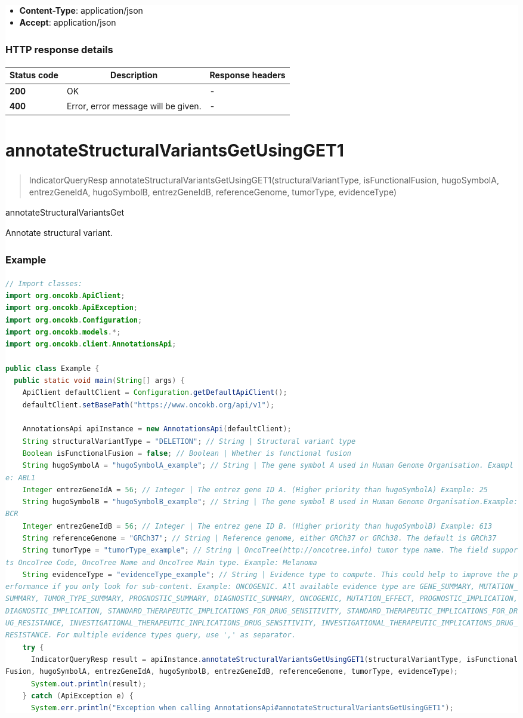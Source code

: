  - **Content-Type**: application/json
 - **Accept**: application/json

### HTTP response details
| Status code | Description | Response headers |
|-------------|-------------|------------------|
**200** | OK |  -  |
**400** | Error, error message will be given. |  -  |

<a name="annotateStructuralVariantsGetUsingGET1"></a>
# **annotateStructuralVariantsGetUsingGET1**
> IndicatorQueryResp annotateStructuralVariantsGetUsingGET1(structuralVariantType, isFunctionalFusion, hugoSymbolA, entrezGeneIdA, hugoSymbolB, entrezGeneIdB, referenceGenome, tumorType, evidenceType)

annotateStructuralVariantsGet

Annotate structural variant.

### Example
```java
// Import classes:
import org.oncokb.ApiClient;
import org.oncokb.ApiException;
import org.oncokb.Configuration;
import org.oncokb.models.*;
import org.oncokb.client.AnnotationsApi;

public class Example {
  public static void main(String[] args) {
    ApiClient defaultClient = Configuration.getDefaultApiClient();
    defaultClient.setBasePath("https://www.oncokb.org/api/v1");

    AnnotationsApi apiInstance = new AnnotationsApi(defaultClient);
    String structuralVariantType = "DELETION"; // String | Structural variant type
    Boolean isFunctionalFusion = false; // Boolean | Whether is functional fusion
    String hugoSymbolA = "hugoSymbolA_example"; // String | The gene symbol A used in Human Genome Organisation. Example: ABL1
    Integer entrezGeneIdA = 56; // Integer | The entrez gene ID A. (Higher priority than hugoSymbolA) Example: 25
    String hugoSymbolB = "hugoSymbolB_example"; // String | The gene symbol B used in Human Genome Organisation.Example: BCR 
    Integer entrezGeneIdB = 56; // Integer | The entrez gene ID B. (Higher priority than hugoSymbolB) Example: 613
    String referenceGenome = "GRCh37"; // String | Reference genome, either GRCh37 or GRCh38. The default is GRCh37
    String tumorType = "tumorType_example"; // String | OncoTree(http://oncotree.info) tumor type name. The field supports OncoTree Code, OncoTree Name and OncoTree Main type. Example: Melanoma
    String evidenceType = "evidenceType_example"; // String | Evidence type to compute. This could help to improve the performance if you only look for sub-content. Example: ONCOGENIC. All available evidence type are GENE_SUMMARY, MUTATION_SUMMARY, TUMOR_TYPE_SUMMARY, PROGNOSTIC_SUMMARY, DIAGNOSTIC_SUMMARY, ONCOGENIC, MUTATION_EFFECT, PROGNOSTIC_IMPLICATION, DIAGNOSTIC_IMPLICATION, STANDARD_THERAPEUTIC_IMPLICATIONS_FOR_DRUG_SENSITIVITY, STANDARD_THERAPEUTIC_IMPLICATIONS_FOR_DRUG_RESISTANCE, INVESTIGATIONAL_THERAPEUTIC_IMPLICATIONS_DRUG_SENSITIVITY, INVESTIGATIONAL_THERAPEUTIC_IMPLICATIONS_DRUG_RESISTANCE. For multiple evidence types query, use ',' as separator.
    try {
      IndicatorQueryResp result = apiInstance.annotateStructuralVariantsGetUsingGET1(structuralVariantType, isFunctionalFusion, hugoSymbolA, entrezGeneIdA, hugoSymbolB, entrezGeneIdB, referenceGenome, tumorType, evidenceType);
      System.out.println(result);
    } catch (ApiException e) {
      System.err.println("Exception when calling AnnotationsApi#annotateStructuralVariantsGetUsingGET1");
```